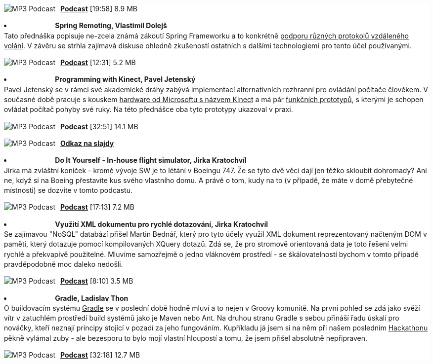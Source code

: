 <p><a href="http://www.jopenspace.cz/2011/audio/04-Lukas_Krecan-Validace_JSON_a_RelaxNG.mp3" title="MP3 Podcast"><img src="http://files.novoj.net/button_mp3.png" title="MP3 Podcast" alt="MP3 Podcast" style="margin-right: 10px" align="left" /></a> <a href="http://www.jopenspace.cz/2011/audio/04-Lukas_Krecan-Validace_JSON_a_RelaxNG.mp3" title="MP3 Podcast"><strong> Podcast</strong></a> [19:58] 8.9 MB</p>
</li>
<li><strong><img src="http://files.novoj.net/button_lt.png" width="80" height="15"> Spring Remoting, Vlastimil Dolejš</strong><br>Tato přednáška popisuje ne-zcela známá zákoutí Spring Frameworku a to konkrétně <a href="http://static.springsource.org/spring/docs/3.0.x/reference/remoting.html" target="_blank">podporu různých protokolů vzdáleného volání</a>. V závěru se strhla zajímavá diskuse ohledně zkušeností ostatních s dalšími technologiemi pro tento účel používanými.
<p><a href="http://www.jopenspace.cz/2011/audio/05-Vlastimil_Dolejs-Spring_Remoting.mp3" title="MP3 Podcast"><img src="http://files.novoj.net/button_mp3.png" title="MP3 Podcast" alt="MP3 Podcast" style="margin-right: 10px" align="left" /></a> <a href="http://www.jopenspace.cz/2011/audio/05-Vlastimil_Dolejs-Spring_Remoting.mp3" title="MP3 Podcast"><strong> Podcast</strong></a> [12:31] 5.2 MB</p>
</li>
<li><strong><img src="http://files.novoj.net/button_lt.png" width="80" height="15"> Programming with Kinect, Pavel Jetenský</strong><br>Pavel Jetenský se v rámci své akademické dráhy zabývá implementací alternativních rozhranní pro ovládání počítače člověkem. V současné době pracuje s kouskem <a href="http://www.kinect.cz/" target="_blank">hardware od Microsoftu s názvem Kinect</a> a má pár <a href="http://jetensky.net/blog/category/sw-development/3d-user-interfaces/" target="_blank">funkčních prototypů</a>, s kterými je schopen ovládat počítač pohyby své ruky. Na této přednášce oba tyto prototypy ukazoval v praxi.
<p><a href="http://www.jopenspace.cz/2011/audio/06-Pavel_Jetensky-Programming_with_Kinect.mp3" title="MP3 Podcast"><img src="http://files.novoj.net/button_mp3.png" title="MP3 Podcast" alt="MP3 Podcast" style="margin-right: 10px" align="left" /></a> <a href="http://www.jopenspace.cz/2011/audio/06-Pavel_Jetensky-Programming_with_Kinect.mp3" title="MP3 Podcast"><strong> Podcast</strong></a> [32:51] 14.1 MB</p>
<p><a href="http://prezi.com/neqt0gw1mwt5/programming-with-kinect/" title="Odkaz na slajdy"><img src="http://files.novoj.net/button_ppt.png" title="MP3 Podcast" alt="MP3 Podcast" style="margin-right: 10px" align="left" /></a> <a href="http://prezi.com/neqt0gw1mwt5/programming-with-kinect/" title="Odkaz na slajdy"><strong> Odkaz na slajdy</strong></a></p>
</li>
<li><strong><img src="http://files.novoj.net/button_lt.png" width="80" height="15"> Do It Yourself - In-house flight simulator, Jirka Kratochvíl</strong><br>Jirka má zvláštní koníček - kromě vývoje SW je to létání v Boeingu 747. Že se tyto dvě věci dají jen těžko skloubit dohromady? Ani ne, když si na Boeing přestavíte kus svého vlastního domu. A právě o tom, kudy na to (v případě, že máte v domě přebytečné místnosti) se dozvíte v tomto podcastu.
<p><a href="http://www.jopenspace.cz/2011/audio/07-Jirka_Kratochvil-In_house_flight_simulator.mp3" title="MP3 Podcast"><img src="http://files.novoj.net/button_mp3.png" title="MP3 Podcast" alt="MP3 Podcast" style="margin-right: 10px" align="left" /></a> <a href="http://www.jopenspace.cz/2011/audio/07-Jirka_Kratochvil-In_house_flight_simulator.mp3" title="MP3 Podcast"><strong> Podcast</strong></a> [17:13] 7.2 MB</p>
</li>
<li><strong><img src="http://files.novoj.net/button_lt.png" width="80" height="15"> Využití XML dokumentu pro rychlé dotazování, Jirka Kratochvíl</strong><br>Se zajímavou "NoSQL" databází přišel Martin Bednář, který pro tyto účely využil XML dokument reprezentovaný načteným DOM v paměti, který dotazuje pomocí kompilovaných XQuery dotazů. Zdá se, že pro stromově orientovaná data je toto řešení velmi rychlé a překvapivě použitelné. Mluvíme samozřejmě o jedno vláknovém prostředí - se škálovatelností bychom v tomto případě pravděpodobně moc daleko nedošli.
<p><a href="http://www.jopenspace.cz/2011/audio/08-Martin_Bednar-Vyuziti_XML_dokumentu_pro_rychle_dotazování.mp3" title="MP3 Podcast"><img src="http://files.novoj.net/button_mp3.png" title="MP3 Podcast" alt="MP3 Podcast" style="margin-right: 10px" align="left" /></a> <a href="http://www.jopenspace.cz/2011/audio/08-Martin_Bednar-Vyuziti_XML_dokumentu_pro_rychle_dotazování.mp3" title="MP3 Podcast"><strong> Podcast</strong></a> [8:10] 3.5 MB</p>
</li>
<li><strong><img src="http://files.novoj.net/button_lt.png" width="80" height="15"> Gradle, Ladislav Thon</strong><br>O buildovacím systému <a href="http://www.gradle.org/" target="_blank">Gradle</a> se v poslední době hodně mluví a to nejen v Groovy komunitě. Na první pohled se zdá jako svěží vítr v zatuchlém prostředí build systémů jako je Maven nebo Ant. Na druhou stranu Gradle s sebou přináší řadu úskalí pro nováčky, kteří neznají principy stojící v pozadí za jeho fungováním. Kupříkladu já jsem si na něm při našem posledním <a href="http://blog.novoj.net/category/reportaze/hackathon/" target="_blank">Hackathonu</a> pěkně vylámal zuby - ale bezesporu to bylo mojí vlastní hloupostí a tomu, že jsem přišel absolutně nepřipraven.
<p><a href="http://www.jopenspace.cz/2011/audio/09-Ladislav_Thon-Gradle.mp3" title="MP3 Podcast"><img src="http://files.novoj.net/button_mp3.png" title="MP3 Podcast" alt="MP3 Podcast" style="margin-right: 10px" align="left" /></a> <a href="http://www.jopenspace.cz/2011/audio/09-Ladislav_Thon-Gradle.mp3" title="MP3 Podcast"><strong> Podcast</strong></a> [32:18] 12.7 MB</p>
</li>